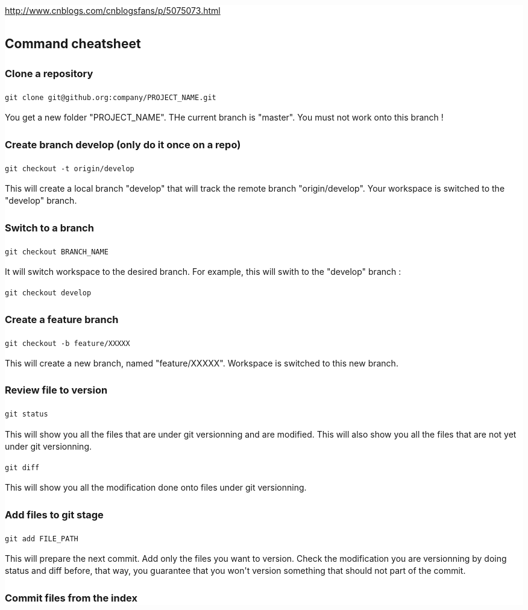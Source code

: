 http://www.cnblogs.com/cnblogsfans/p/5075073.html

## Command cheatsheet

### Clone a repository

    git clone git@github.org:company/PROJECT_NAME.git

You get a new folder "PROJECT_NAME".
THe current branch is "master".
You must not work onto this branch !

### Create branch develop (only do it once on a repo)

    git checkout -t origin/develop

This will create a local branch "develop" that will track the remote branch "origin/develop".
Your workspace is switched to the "develop" branch.

### Switch to a branch

    git checkout BRANCH_NAME

It will switch workspace to the desired branch.
For example, this will swith to the "develop" branch :

    git checkout develop

### Create a feature branch

    git checkout -b feature/XXXXX

This will create a new branch, named "feature/XXXXX".
Workspace is switched to this new branch.

### Review file to version

    git status

This will show you all the files that are under git versionning and are modified.
This will also show you all the files that are not yet under git versionning.

    git diff

This will show you all the modification done onto files under git versionning.

### Add files to git stage

    git add FILE_PATH

This will prepare the next commit.
Add only the files you want to version.
Check the modification you are versionning by doing status and diff before, that way, you guarantee that you won't version something that should not part of the commit.

### Commit files from the index
